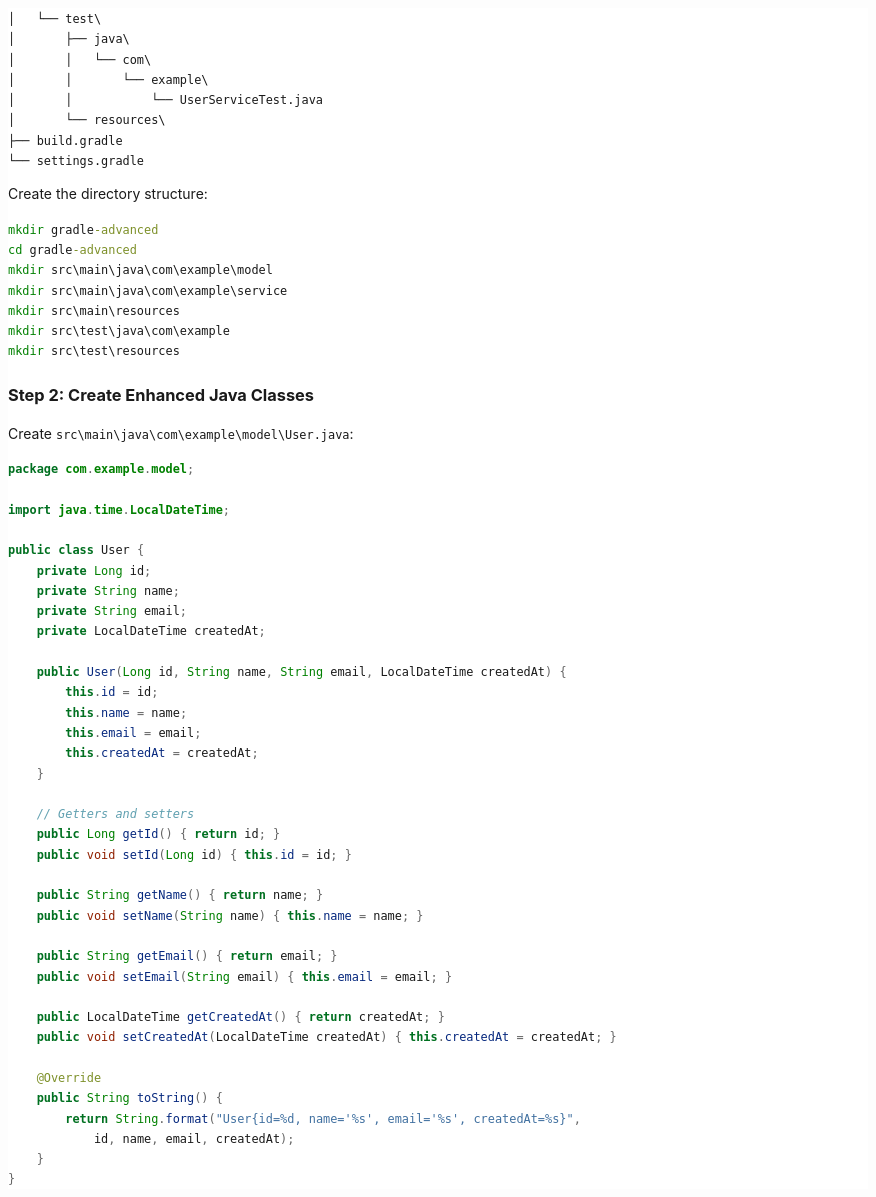 ```
│   └── test\
│       ├── java\
│       │   └── com\
│       │       └── example\
│       │           └── UserServiceTest.java
│       └── resources\
├── build.gradle
└── settings.gradle
```

Create the directory structure:
```cmd
mkdir gradle-advanced
cd gradle-advanced
mkdir src\main\java\com\example\model
mkdir src\main\java\com\example\service
mkdir src\main\resources
mkdir src\test\java\com\example
mkdir src\test\resources
```

### Step 2: Create Enhanced Java Classes

Create `src\main\java\com\example\model\User.java`:

```java
package com.example.model;

import java.time.LocalDateTime;

public class User {
    private Long id;
    private String name;
    private String email;
    private LocalDateTime createdAt;
    
    public User(Long id, String name, String email, LocalDateTime createdAt) {
        this.id = id;
        this.name = name;
        this.email = email;
        this.createdAt = createdAt;
    }
    
    // Getters and setters
    public Long getId() { return id; }
    public void setId(Long id) { this.id = id; }
    
    public String getName() { return name; }
    public void setName(String name) { this.name = name; }
    
    public String getEmail() { return email; }
    public void setEmail(String email) { this.email = email; }
    
    public LocalDateTime getCreatedAt() { return createdAt; }
    public void setCreatedAt(LocalDateTime createdAt) { this.createdAt = createdAt; }
    
    @Override
    public String toString() {
        return String.format("User{id=%d, name='%s', email='%s', createdAt=%s}", 
            id, name, email, createdAt);
    }
}
```
